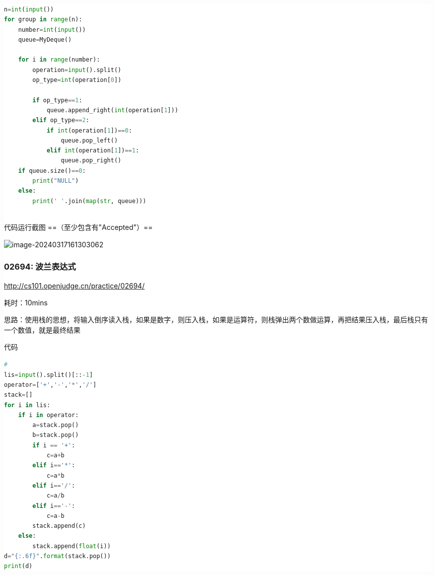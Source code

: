 ```python
n=int(input())
for group in range(n):
    number=int(input())
    queue=MyDeque()
    
    for i in range(number):
        operation=input().split()
        op_type=int(operation[0])
        
        if op_type==1:
            queue.append_right(int(operation[1]))
        elif op_type==2:
            if int(operation[1])==0:
                queue.pop_left()
            elif int(operation[1])==1:
                queue.pop_right()
    if queue.size()==0:
        print("NULL")
    else:
        print(' '.join(map(str, queue)))
        
```



代码运行截图 ==（至少包含有"Accepted"）==

![image-20240317161303062](C:\Users\d6ren\AppData\Roaming\Typora\typora-user-images\image-20240317161303062.png)



### 02694: 波兰表达式

http://cs101.openjudge.cn/practice/02694/

耗时：10mins

思路：使用栈的思想，将输入倒序读入栈，如果是数字，则压入栈，如果是运算符，则栈弹出两个数做运算，再把结果压入栈，最后栈只有一个数值，就是最终结果



代码

```python
# 
lis=input().split()[::-1]
operator=['+','-','*','/']
stack=[]
for i in lis:
    if i in operator:
        a=stack.pop()
        b=stack.pop()
        if i == '+':
            c=a+b
        elif i=='*':
            c=a*b
        elif i=='/':
            c=a/b
        elif i=='-':
            c=a-b
        stack.append(c)
    else:
        stack.append(float(i))
d="{:.6f}".format(stack.pop())
print(d)
```
